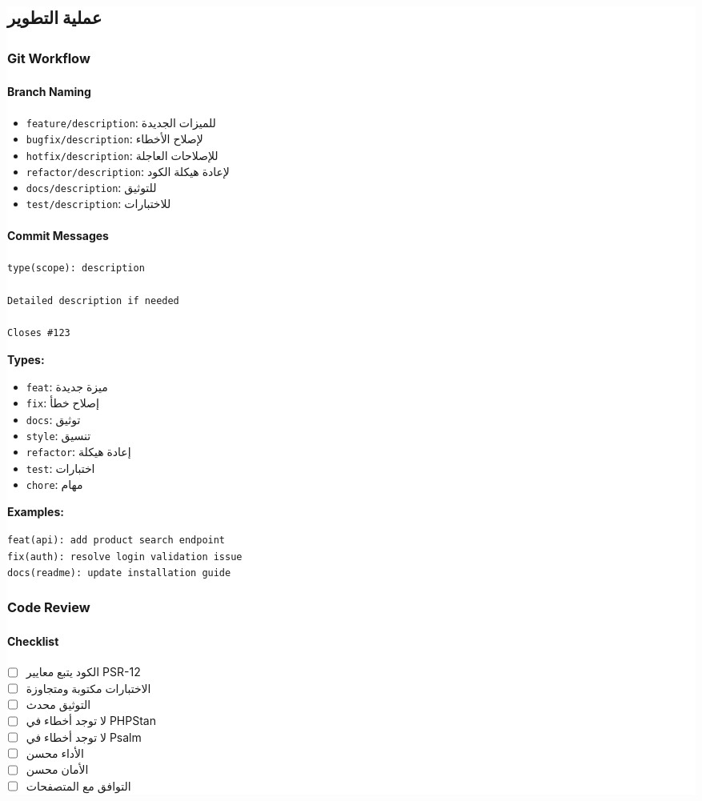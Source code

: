 ## عملية التطوير

### Git Workflow

#### Branch Naming

- `feature/description`: للميزات الجديدة
- `bugfix/description`: لإصلاح الأخطاء
- `hotfix/description`: للإصلاحات العاجلة
- `refactor/description`: لإعادة هيكلة الكود
- `docs/description`: للتوثيق
- `test/description`: للاختبارات

#### Commit Messages

```
type(scope): description

Detailed description if needed

Closes #123
```

**Types:**

- `feat`: ميزة جديدة
- `fix`: إصلاح خطأ
- `docs`: توثيق
- `style`: تنسيق
- `refactor`: إعادة هيكلة
- `test`: اختبارات
- `chore`: مهام

**Examples:**

```
feat(api): add product search endpoint
fix(auth): resolve login validation issue
docs(readme): update installation guide
```

### Code Review

#### Checklist

- [ ] الكود يتبع معايير PSR-12
- [ ] الاختبارات مكتوبة ومتجاوزة
- [ ] التوثيق محدث
- [ ] لا توجد أخطاء في PHPStan
- [ ] لا توجد أخطاء في Psalm
- [ ] الأداء محسن
- [ ] الأمان محسن
- [ ] التوافق مع المتصفحات
